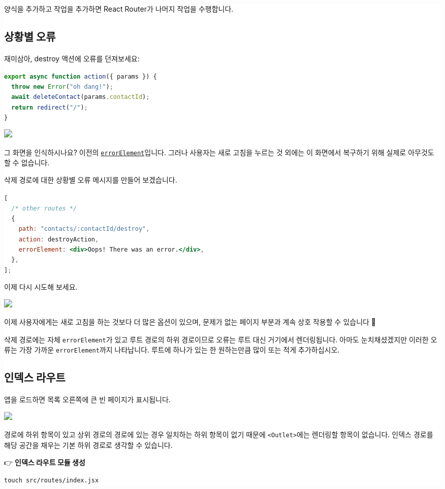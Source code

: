 양식을 추가하고 작업을 추가하면 React Router가 나머지 작업을 수행합니다.

## 상황별 오류

재미삼아, destroy 액션에 오류를 던져보세요:

```jsx filename=src/routes/destroy.jsx lines=[2]
export async function action({ params }) {
  throw new Error("oh dang!");
  await deleteContact(params.contactId);
  return redirect("/");
}
```

<img class="tutorial" loading="lazy" src="/_docs/tutorial/17.webp" />

그 화면을 인식하시나요? 이전의 [`errorElement`][errorelement]입니다. 그러나 사용자는 새로 고침을 누르는 것 외에는 이 화면에서 복구하기 위해 실제로 아무것도 할 수 없습니다.

삭제 경로에 대한 상황별 오류 메시지를 만들어 보겠습니다.

```jsx filename=src/main.jsx lines=[6]
[
  /* other routes */
  {
    path: "contacts/:contactId/destroy",
    action: destroyAction,
    errorElement: <div>Oops! There was an error.</div>,
  },
];
```

이제 다시 시도해 보세요.

<img class="tutorial" loading="lazy" src="/_docs/tutorial/18.webp" />

이제 사용자에게는 새로 고침을 하는 것보다 더 많은 옵션이 있으며, 문제가 없는 페이지 부분과 계속 상호 작용할 수 있습니다 🙌

삭제 경로에는 자체 `errorElement`가 있고 루트 경로의 하위 경로이므로 오류는 루트 대신 거기에서 렌더링됩니다. 아마도 눈치채셨겠지만 이러한 오류는 가장 가까운 `errorElement`까지 나타납니다. 루트에 하나가 있는 한 원하는만큼 많이 또는 적게 추가하십시오.

## 인덱스 라우트

앱을 로드하면 목록 오른쪽에 큰 빈 페이지가 표시됩니다.

<img class="tutorial" loading="lazy" src="/_docs/tutorial/19.webp" />

경로에 하위 항목이 있고 상위 경로의 경로에 있는 경우 일치하는 하위 항목이 없기 때문에 `<Outlet>`에는 렌더링할 항목이 없습니다. 인덱스 경로를 해당 공간을 채우는 기본 하위 경로로 생각할 수 있습니다.

👉 **인덱스 라우트 모듈 생성**

```
touch src/routes/index.jsx
```


[vite]: https://vitejs.dev/guide/
[node]: https://nodejs.org
[createbrowserrouter]: ../routers/create-browser-router
[route]: ../route/route
[tutorial-css]: https://gist.githubusercontent.com/ryanflorence/ba20d473ef59e1965543fa013ae4163f/raw/499707f25a5690d490c7b3d54c65c65eb895930c/react-router-6.4-tutorial-css.css
[tutorial-data]: https://gist.githubusercontent.com/ryanflorence/1e7f5d3344c0db4a8394292c157cd305/raw/f7ff21e9ae7ffd55bfaaaf320e09c6a08a8a6611/contacts.js
[routeelement]: ../route/route#element
[jim]: https://blog.jim-nielsen.com/
[errorelement]: ../route/error-element
[userouteerror]: ../hooks/use-route-error
[isrouteerrorresponse]: ../utils/is-route-error-response
[outlet]: ../components/outlet
[link]: ../components/link
[setup]: #setup
[loader]: ../route/loader
[useloaderdata]: ../hooks/use-loader-data
[action]: ../route/action
[params]: ../route/loader#params
[form]: ../components/form
[request]: https://developer.mozilla.org/en-US/docs/Web/API/Request
[formdata]: https://developer.mozilla.org/en-US/docs/Web/API/FormData
[fromentries]: https://developer.mozilla.org/en-US/docs/Web/JavaScript/Reference/Global_Objects/Object/fromEntries
[requestformdata]: https://developer.mozilla.org/en-US/docs/Web/API/Request/formData
[response]: https://developer.mozilla.org/en-US/docs/Web/API/Response
[redirect]: ../fetch/redirect
[returningresponses]: ../route/loader#returning-responses
[usenavigation]: ../hooks/use-navigation
[index]: ../route/route#index
[path]: ../route/route#path
[usenavigate]: ../hooks/use-navigate
[uselocation]: ../hooks/use-location
[urlsearchparams]: https://developer.mozilla.org/en-US/docs/Web/API/URLSearchParams
[usesubmit]: ../hooks/use-submit
[navlink]: ../components/nav-link
[usefetcher]: ../hooks/use-fetcher
[fetcherstate]: ../hooks/use-fetcher#fetcherstate
